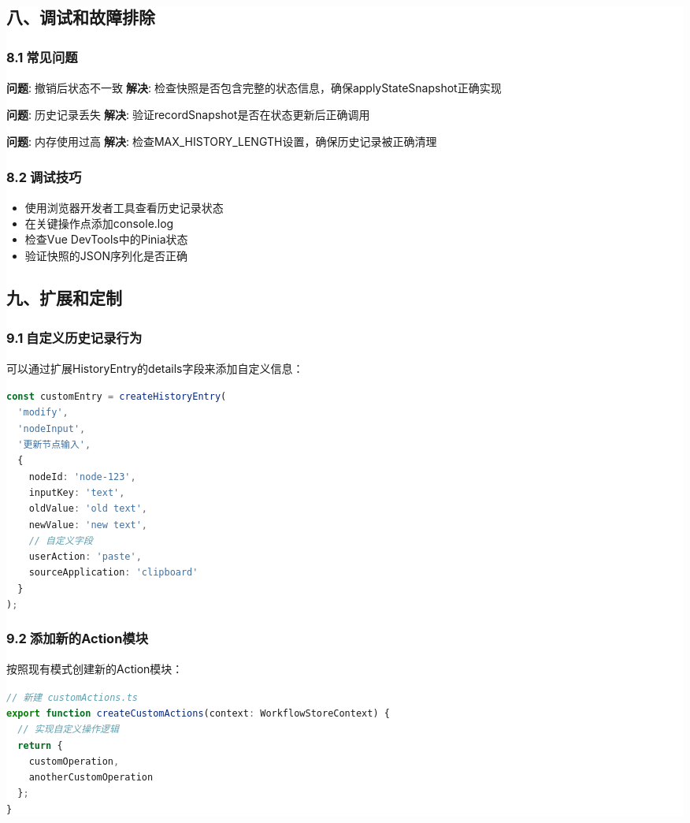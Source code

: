 ## 八、调试和故障排除

### 8.1 常见问题

**问题**: 撤销后状态不一致
**解决**: 检查快照是否包含完整的状态信息，确保applyStateSnapshot正确实现

**问题**: 历史记录丢失
**解决**: 验证recordSnapshot是否在状态更新后正确调用

**问题**: 内存使用过高
**解决**: 检查MAX_HISTORY_LENGTH设置，确保历史记录被正确清理

### 8.2 调试技巧

- 使用浏览器开发者工具查看历史记录状态
- 在关键操作点添加console.log
- 检查Vue DevTools中的Pinia状态
- 验证快照的JSON序列化是否正确

## 九、扩展和定制

### 9.1 自定义历史记录行为

可以通过扩展HistoryEntry的details字段来添加自定义信息：

```typescript
const customEntry = createHistoryEntry(
  'modify',
  'nodeInput',
  '更新节点输入',
  {
    nodeId: 'node-123',
    inputKey: 'text',
    oldValue: 'old text',
    newValue: 'new text',
    // 自定义字段
    userAction: 'paste',
    sourceApplication: 'clipboard'
  }
);
```

### 9.2 添加新的Action模块

按照现有模式创建新的Action模块：

```typescript
// 新建 customActions.ts
export function createCustomActions(context: WorkflowStoreContext) {
  // 实现自定义操作逻辑
  return {
    customOperation,
    anotherCustomOperation
  };
}
```
